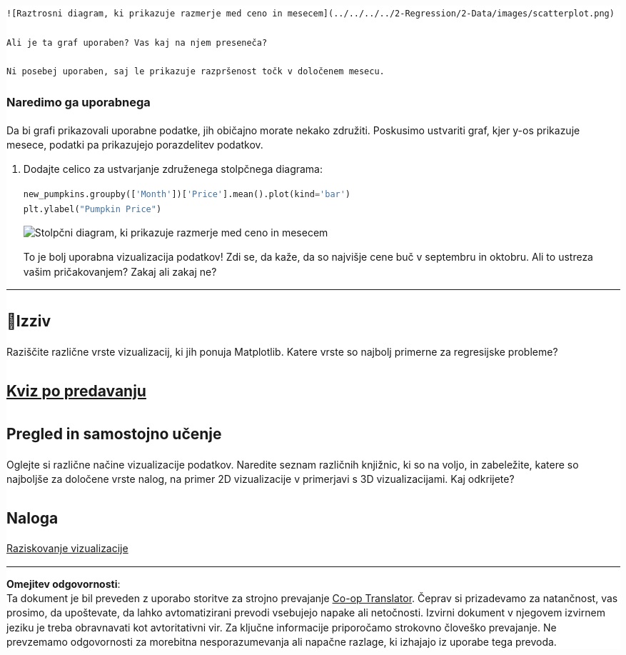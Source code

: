     ![Raztrosni diagram, ki prikazuje razmerje med ceno in mesecem](../../../../2-Regression/2-Data/images/scatterplot.png)

    Ali je ta graf uporaben? Vas kaj na njem preseneča?

    Ni posebej uporaben, saj le prikazuje razpršenost točk v določenem mesecu.

### Naredimo ga uporabnega

Da bi grafi prikazovali uporabne podatke, jih običajno morate nekako združiti. Poskusimo ustvariti graf, kjer y-os prikazuje mesece, podatki pa prikazujejo porazdelitev podatkov.

1. Dodajte celico za ustvarjanje združenega stolpčnega diagrama:

    ```python
    new_pumpkins.groupby(['Month'])['Price'].mean().plot(kind='bar')
    plt.ylabel("Pumpkin Price")
    ```

    ![Stolpčni diagram, ki prikazuje razmerje med ceno in mesecem](../../../../2-Regression/2-Data/images/barchart.png)

    To je bolj uporabna vizualizacija podatkov! Zdi se, da kaže, da so najvišje cene buč v septembru in oktobru. Ali to ustreza vašim pričakovanjem? Zakaj ali zakaj ne?

---

## 🚀Izziv

Raziščite različne vrste vizualizacij, ki jih ponuja Matplotlib. Katere vrste so najbolj primerne za regresijske probleme?

## [Kviz po predavanju](https://ff-quizzes.netlify.app/en/ml/)

## Pregled in samostojno učenje

Oglejte si različne načine vizualizacije podatkov. Naredite seznam različnih knjižnic, ki so na voljo, in zabeležite, katere so najboljše za določene vrste nalog, na primer 2D vizualizacije v primerjavi s 3D vizualizacijami. Kaj odkrijete?

## Naloga

[Raziskovanje vizualizacije](assignment.md)

---

**Omejitev odgovornosti**:  
Ta dokument je bil preveden z uporabo storitve za strojno prevajanje [Co-op Translator](https://github.com/Azure/co-op-translator). Čeprav si prizadevamo za natančnost, vas prosimo, da upoštevate, da lahko avtomatizirani prevodi vsebujejo napake ali netočnosti. Izvirni dokument v njegovem izvirnem jeziku je treba obravnavati kot avtoritativni vir. Za ključne informacije priporočamo strokovno človeško prevajanje. Ne prevzemamo odgovornosti za morebitna nesporazumevanja ali napačne razlage, ki izhajajo iz uporabe tega prevoda.